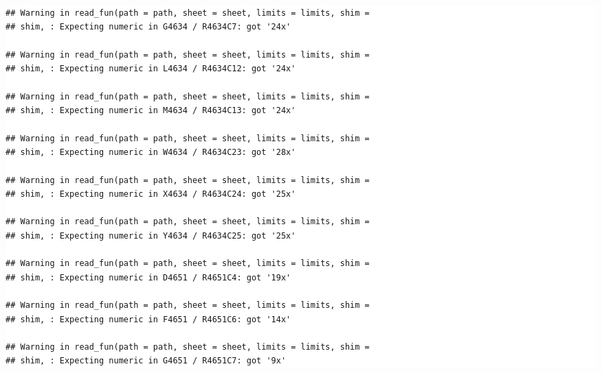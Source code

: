     ## Warning in read_fun(path = path, sheet = sheet, limits = limits, shim =
    ## shim, : Expecting numeric in G4634 / R4634C7: got '24x'

    ## Warning in read_fun(path = path, sheet = sheet, limits = limits, shim =
    ## shim, : Expecting numeric in L4634 / R4634C12: got '24x'

    ## Warning in read_fun(path = path, sheet = sheet, limits = limits, shim =
    ## shim, : Expecting numeric in M4634 / R4634C13: got '24x'

    ## Warning in read_fun(path = path, sheet = sheet, limits = limits, shim =
    ## shim, : Expecting numeric in W4634 / R4634C23: got '28x'

    ## Warning in read_fun(path = path, sheet = sheet, limits = limits, shim =
    ## shim, : Expecting numeric in X4634 / R4634C24: got '25x'

    ## Warning in read_fun(path = path, sheet = sheet, limits = limits, shim =
    ## shim, : Expecting numeric in Y4634 / R4634C25: got '25x'

    ## Warning in read_fun(path = path, sheet = sheet, limits = limits, shim =
    ## shim, : Expecting numeric in D4651 / R4651C4: got '19x'

    ## Warning in read_fun(path = path, sheet = sheet, limits = limits, shim =
    ## shim, : Expecting numeric in F4651 / R4651C6: got '14x'

    ## Warning in read_fun(path = path, sheet = sheet, limits = limits, shim =
    ## shim, : Expecting numeric in G4651 / R4651C7: got '9x'
